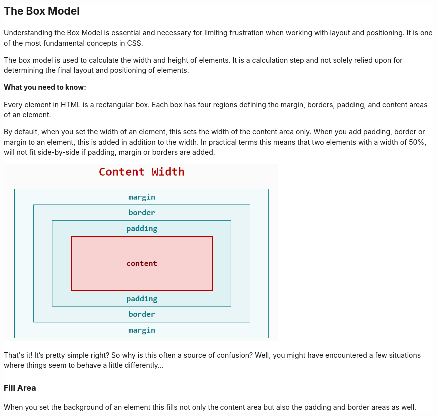 ## The Box Model

Understanding the Box Model is essential and necessary for limiting frustration when working with layout and positioning. It is one of the most fundamental concepts in CSS.

The box model is used to calculate the width and height of elements. It is a calculation step and not solely relied upon for determining the final layout and positioning of elements.

**What you need to know:**

Every element in HTML is a rectangular box. Each box has four regions defining the margin, borders, padding, and content areas of an element.

By default, when you set the width of an element, this sets the width of the content area only. When you add padding, border or margin to an element, this is added in addition to the width. In practical terms this means that two elements with a width of 50%, will not fit side-by-side if padding, margin or borders are added.

<img alt="shows the content-width within the box model" src="/img/content-width.png" style="width:100%; max-width:550px;">

That's it! It’s pretty simple right? So why is this often a source of confusion? Well, you might have encountered a few situations where things seem to behave a little differently…

### Fill Area

When you set the background of an element this fills not only the content area but also the padding and border areas as well.
